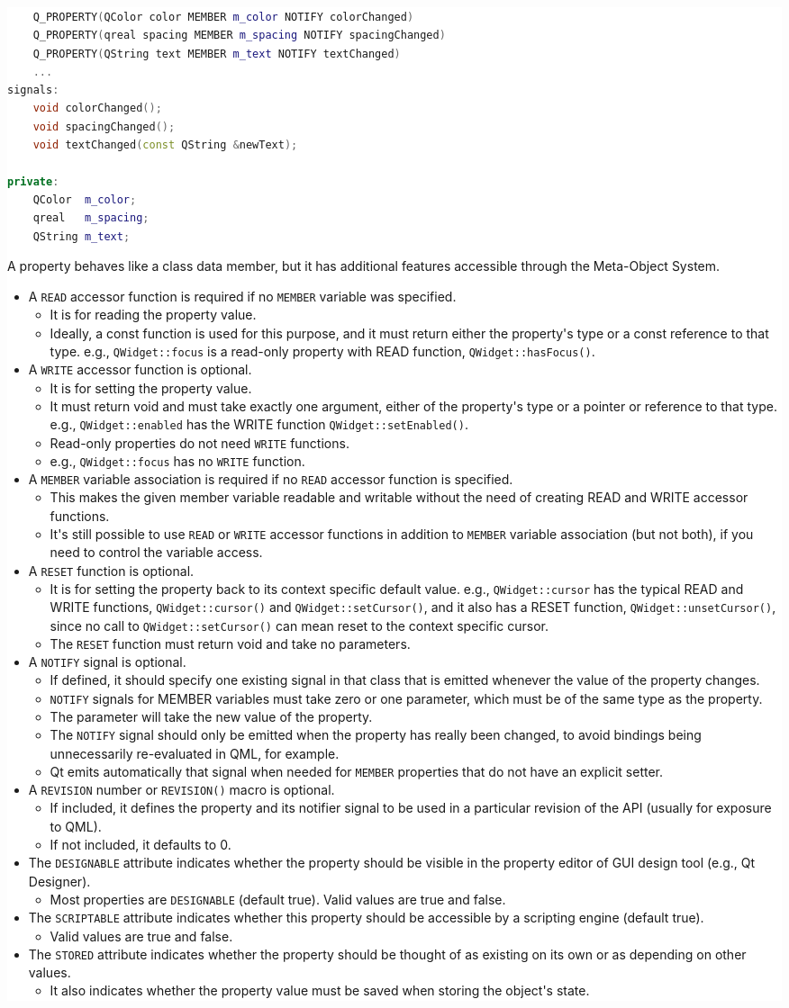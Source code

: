 ```c++
    Q_PROPERTY(QColor color MEMBER m_color NOTIFY colorChanged)
    Q_PROPERTY(qreal spacing MEMBER m_spacing NOTIFY spacingChanged)
    Q_PROPERTY(QString text MEMBER m_text NOTIFY textChanged)
    ...
signals:
    void colorChanged();
    void spacingChanged();
    void textChanged(const QString &newText);

private:
    QColor  m_color;
    qreal   m_spacing;
    QString m_text;
```
A property behaves like a class data member, but it has additional features accessible through the Meta-Object System.
* A `READ` accessor function is required if no `MEMBER` variable was specified. 
	* It is for reading the property value.
	* Ideally, a const function is used for this purpose, and it must return either the property's type or a const reference to that type. e.g., `QWidget::focus` is a read-only property with READ function, `QWidget::hasFocus()`.
* A `WRITE` accessor function is optional. 
	* It is for setting the property value. 
	* It must return void and must take exactly one argument, either of the property's type or a pointer or reference to that type. e.g., `QWidget::enabled` has the WRITE function `QWidget::setEnabled()`.
	* Read-only properties do not need `WRITE` functions. 
	* e.g., `QWidget::focus` has no `WRITE` function.
* A `MEMBER` variable association is required if no `READ` accessor function is specified. 
	* This makes the given member variable readable and writable without the need of creating READ and WRITE accessor functions. 
	* It's still possible to use `READ` or `WRITE` accessor functions in addition to `MEMBER` variable association (but not both), if you need to control the variable access.
* A `RESET` function is optional.
	*  It is for setting the property back to its context specific default value. e.g., `QWidget::cursor` has the typical READ and WRITE functions, `QWidget::cursor()` and `QWidget::setCursor()`, and it also has a RESET function, `QWidget::unsetCursor()`, since no call to `QWidget::setCursor()` can mean reset to the context specific cursor. 
	*  The `RESET` function must return void and take no parameters.
* A `NOTIFY` signal is optional. 
	* If defined, it should specify one existing signal in that class that is emitted whenever the value of the property changes. 
	* `NOTIFY` signals for MEMBER variables must take zero or one parameter, which must be of the same type as the property. 
	* The parameter will take the new value of the property. 
	* The `NOTIFY` signal should only be emitted when the property has really been changed, to avoid bindings being unnecessarily re-evaluated in QML, for example. 
	* Qt emits automatically that signal when needed for `MEMBER` properties that do not have an explicit setter.
* A `REVISION` number or `REVISION()` macro is optional. 
	* If included, it defines the property and its notifier signal to be used in a particular revision of the API (usually for exposure to QML).
	*  If not included, it defaults to 0.
* The `DESIGNABLE` attribute indicates whether the property should be visible in the property editor of GUI design tool (e.g., Qt Designer). 
	* Most properties are `DESIGNABLE` (default true). Valid values are true and false.
* The `SCRIPTABLE` attribute indicates whether this property should be accessible by a scripting engine (default true). 
	* Valid values are true and false.
* The `STORED` attribute indicates whether the property should be thought of as existing on its own or as depending on other values. 
	* It also indicates whether the property value must be saved when storing the object's state. 